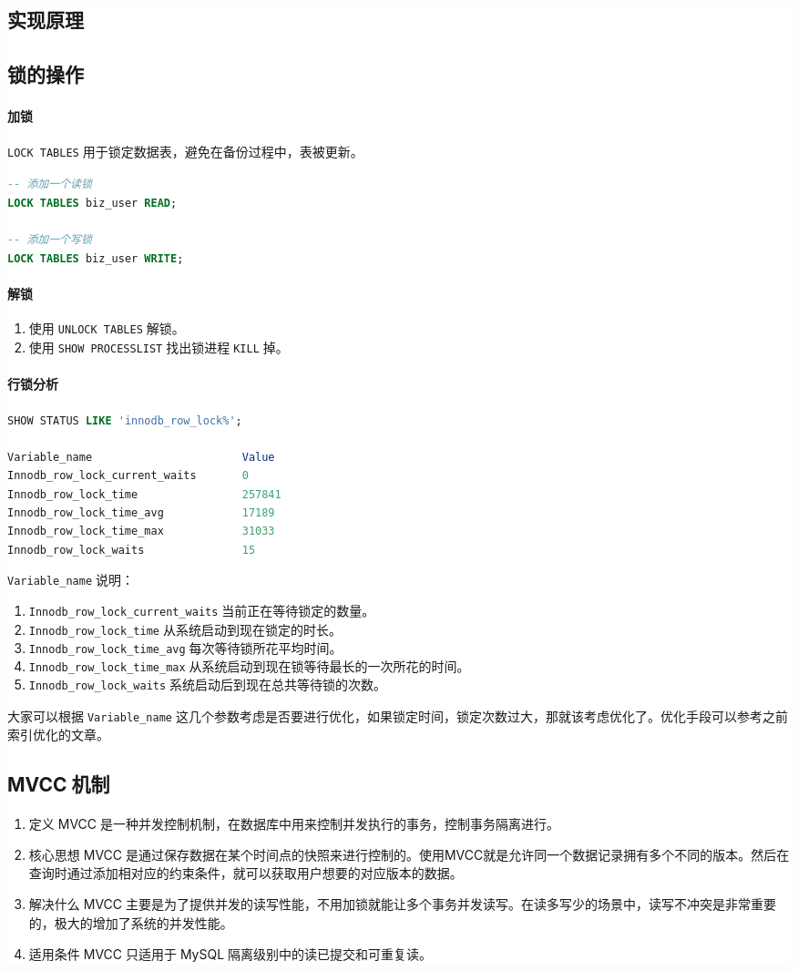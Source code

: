 ## 实现原理

## 锁的操作
#### 加锁
`LOCK TABLES` 用于锁定数据表，避免在备份过程中，表被更新。

```sql
-- 添加一个读锁
LOCK TABLES biz_user READ;

-- 添加一个写锁
LOCK TABLES biz_user WRITE;
```

#### 解锁
1. 使用 `UNLOCK TABLES` 解锁。
1. 使用 `SHOW PROCESSLIST` 找出锁进程 `KILL` 掉。

#### 行锁分析
```sql
SHOW STATUS LIKE 'innodb_row_lock%';

Variable_name                       Value
Innodb_row_lock_current_waits       0
Innodb_row_lock_time                257841
Innodb_row_lock_time_avg            17189
Innodb_row_lock_time_max            31033
Innodb_row_lock_waits               15
```

`Variable_name` 说明：
1. `Innodb_row_lock_current_waits` 当前正在等待锁定的数量。
1. `Innodb_row_lock_time` 从系统启动到现在锁定的时长。
1. `Innodb_row_lock_time_avg` 每次等待锁所花平均时间。
1. `Innodb_row_lock_time_max` 从系统启动到现在锁等待最长的一次所花的时间。
1. `Innodb_row_lock_waits` 系统启动后到现在总共等待锁的次数。

大家可以根据 `Variable_name` 这几个参数考虑是否要进行优化，如果锁定时间，锁定次数过大，那就该考虑优化了。优化手段可以参考之前索引优化的文章。


## MVCC 机制
1. 定义
   MVCC 是一种并发控制机制，在数据库中用来控制并发执行的事务，控制事务隔离进行。

1. 核心思想
   MVCC 是通过保存数据在某个时间点的快照来进行控制的。使用MVCC就是允许同一个数据记录拥有多个不同的版本。然后在查询时通过添加相对应的约束条件，就可以获取用户想要的对应版本的数据。

1. 解决什么
   MVCC 主要是为了提供并发的读写性能，不用加锁就能让多个事务并发读写。在读多写少的场景中，读写不冲突是非常重要的，极大的增加了系统的并发性能。

1. 适用条件
   MVCC 只适用于 MySQL 隔离级别中的读已提交和可重复读。
